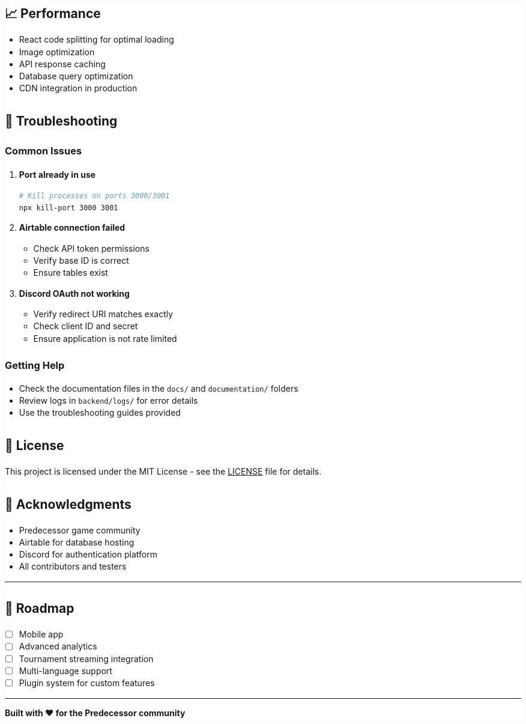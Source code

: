 ## 📈 Performance

- React code splitting for optimal loading
- Image optimization
- API response caching
- Database query optimization
- CDN integration in production

## 🐛 Troubleshooting

### Common Issues

1. **Port already in use**
   ```bash
   # Kill processes on ports 3000/3001
   npx kill-port 3000 3001
   ```

2. **Airtable connection failed**
   - Check API token permissions
   - Verify base ID is correct
   - Ensure tables exist

3. **Discord OAuth not working**
   - Verify redirect URI matches exactly
   - Check client ID and secret
   - Ensure application is not rate limited

### Getting Help

- Check the documentation files in the `docs/` and `documentation/` folders
- Review logs in `backend/logs/` for error details
- Use the troubleshooting guides provided

## 📄 License

This project is licensed under the MIT License - see the [LICENSE](LICENSE) file for details.

## 🙏 Acknowledgments

- Predecessor game community
- Airtable for database hosting
- Discord for authentication platform
- All contributors and testers

---

## 🚀 Roadmap

- [ ] Mobile app
- [ ] Advanced analytics
- [ ] Tournament streaming integration
- [ ] Multi-language support
- [ ] Plugin system for custom features

---

**Built with ❤️ for the Predecessor community**
